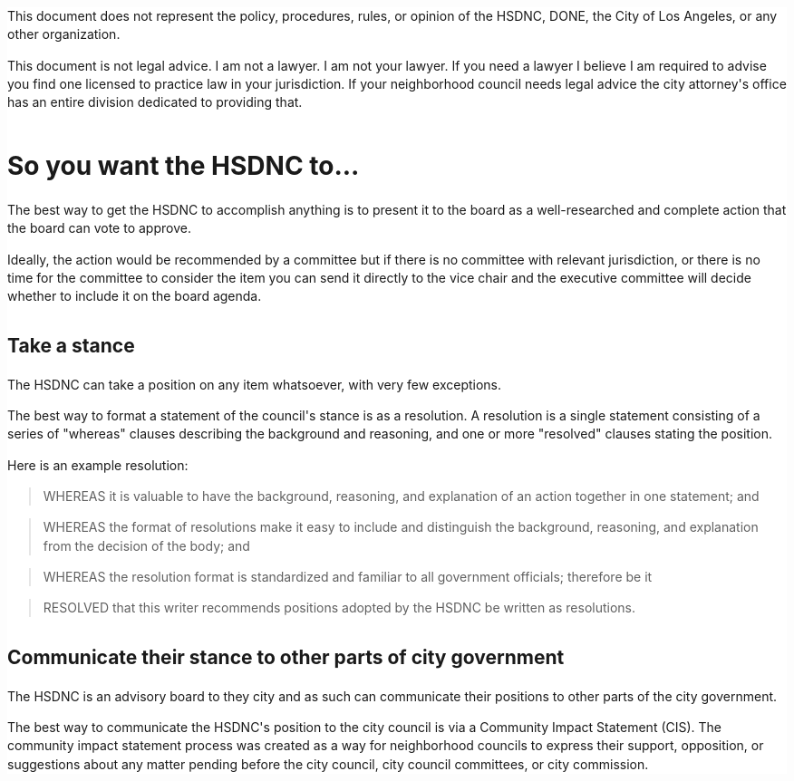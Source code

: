 This document does not represent the policy, procedures, rules, or opinion
of the HSDNC, DONE, the City of Los Angeles, or any other organization.

This document is not legal advice. I am not a lawyer. I am not your
lawyer. If you need a lawyer I believe I am required to advise you find
one licensed to practice law in your jurisdiction. If your neighborhood
council needs legal advice the city attorney's office has an entire
division dedicated to providing that.

# So you want the HSDNC to...

The best way to get the HSDNC to accomplish anything is to present it to
the board as a well-researched and complete action that the board can vote
to approve.

Ideally, the action would be recommended by a committee but if there is no
committee with relevant jurisdiction, or there is no time for the
committee to consider the item you can send it directly to the vice chair
and the executive committee will decide whether to include it on the board
agenda.

## Take a stance

The HSDNC can take a position on any item whatsoever, with very few
exceptions.

The best way to format a statement of the council's stance is as
a resolution. A resolution is a single statement consisting of a series of
"whereas" clauses describing the background and reasoning, and one or more
"resolved" clauses stating the position.

Here is an example resolution:

> WHEREAS it is valuable to have the background, reasoning, and
explanation of an action together in one statement; and

> WHEREAS the format of resolutions make it easy to include and
distinguish the background, reasoning, and explanation from the decision
of the body; and

> WHEREAS the resolution format is standardized and familiar to all
government officials; therefore be it

> RESOLVED that this writer recommends positions adopted by the HSDNC be
written as resolutions.

## Communicate their stance to other parts of city government

The HSDNC is an advisory board to they city and as such can communicate
their positions to other parts of the city government.

The best way to communicate the HSDNC's position to the city council is
via a Community Impact Statement (CIS). The community impact statement
process was created as a way for neighborhood councils to express their
support, opposition, or suggestions about any matter pending before the
city council, city council committees, or city commission.
